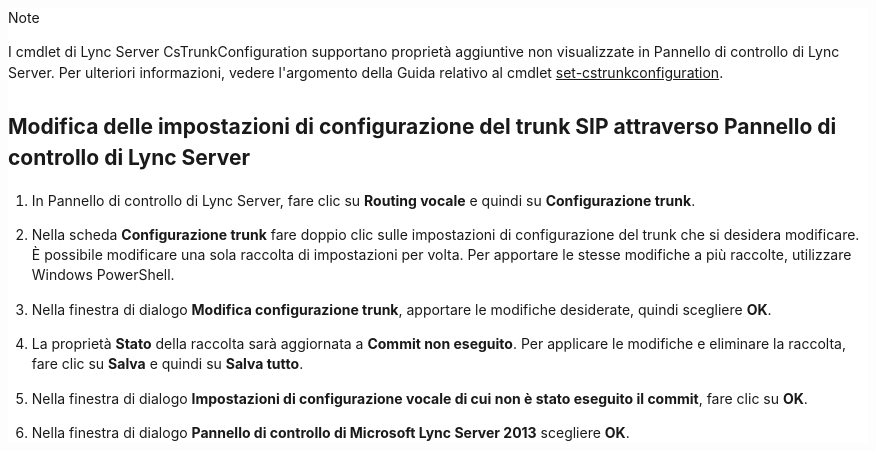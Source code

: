 

> [!NOTE]
> I cmdlet di Lync Server CsTrunkConfiguration supportano proprietà aggiuntive non visualizzate in Pannello di controllo di Lync Server. Per ulteriori informazioni, vedere l'argomento della Guida relativo al cmdlet <A href="https://docs.microsoft.com/en-us/powershell/module/skype/Set-CsTrunkConfiguration">set-cstrunkconfiguration</A>.



## Modifica delle impostazioni di configurazione del trunk SIP attraverso Pannello di controllo di Lync Server

1.  In Pannello di controllo di Lync Server, fare clic su **Routing vocale** e quindi su **Configurazione trunk**.

2.  Nella scheda **Configurazione trunk** fare doppio clic sulle impostazioni di configurazione del trunk che si desidera modificare. È possibile modificare una sola raccolta di impostazioni per volta. Per apportare le stesse modifiche a più raccolte, utilizzare Windows PowerShell.

3.  Nella finestra di dialogo **Modifica configurazione trunk**, apportare le modifiche desiderate, quindi scegliere **OK**.

4.  La proprietà **Stato** della raccolta sarà aggiornata a **Commit non eseguito**. Per applicare le modifiche e eliminare la raccolta, fare clic su **Salva** e quindi su **Salva tutto**.

5.  Nella finestra di dialogo **Impostazioni di configurazione vocale di cui non è stato eseguito il commit**, fare clic su **OK**.

6.  Nella finestra di dialogo **Pannello di controllo di Microsoft Lync Server 2013** scegliere **OK**.


